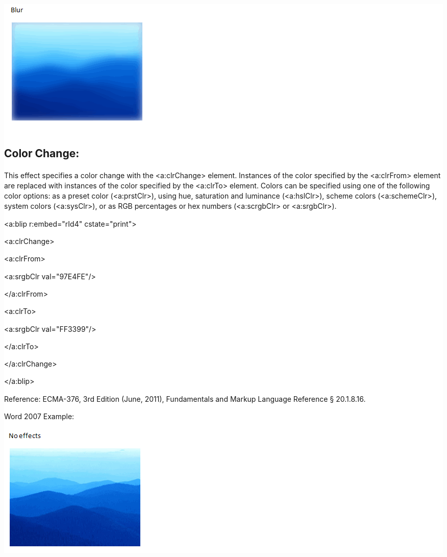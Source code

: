 ![blurring effect](images/effects1.gif)
  

## Color Change:

This effect specifies a color change with the <a:clrChange> element. Instances of the color specified by the <a:clrFrom> element are replaced with instances of the color specified by the <a:clrTo> element. Colors can be specified using one of the following color options: as a preset color (<a:prstClr>), using hue, saturation and luminance (<a:hslClr>), scheme colors (<a:schemeClr>), system colors (<a:sysClr>), or as RGB percentages or hex numbers (<a:scrgbClr> or <a:srgbClr>).

<a:blip r:embed="rId4" cstate="print">

<a:clrChange>

<a:clrFrom>

<a:srgbClr val="97E4FE"/>

</a:clrFrom>

<a:clrTo>

<a:srgbClr val="FF3399"/>

</a:clrTo>

</a:clrChange>

</a:blip>

Reference: ECMA-376, 3rd Edition (June, 2011), Fundamentals and Markup Language Reference § 20.1.8.16.

Word 2007 Example:

![no effect](images/effects0.gif)
